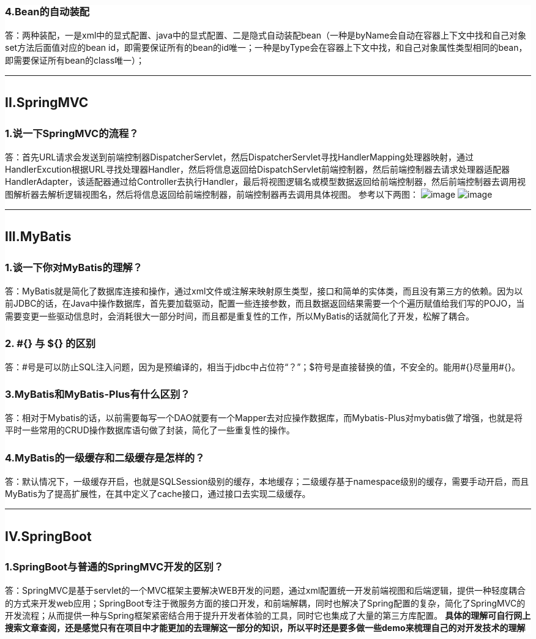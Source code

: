 ### 4.Bean的自动装配

答：两种装配，一是xml中的显式配置、java中的显式配置、二是隐式自动装配bean（一种是byName会自动在容器上下文中找和自己对象set方法后面值对应的bean id，即需要保证所有的bean的id唯一；一种是byType会在容器上下文中找，和自己对象属性类型相同的bean，即需要保证所有bean的class唯一）；

------

## II.SpringMVC



### 1.说一下SpringMVC的流程？

答：首先URL请求会发送到前端控制器DispatcherServlet，然后DispatcherServlet寻找HandlerMapping处理器映射，通过HandlerExcution根据URL寻找处理器Handler，然后将信息返回给DispatchServlet前端控制器，然后前端控制器去请求处理器适配器HandlerAdapter，该适配器通过给Controller去执行Handler，最后将视图逻辑名或模型数据返回给前端控制器，然后前端控制器去调用视图解析器去解析逻辑视图名，然后将信息返回给前端控制器，前端控制器再去调用具体视图。
参考以下两图：
![image](https://unleashed.oss-cn-beijing.aliyuncs.com/picgo/2031154-20210802195440046-754646628.png)
![image](https://unleashed.oss-cn-beijing.aliyuncs.com/picgo/2031154-20210802195431749-1448041306.png)

------

## III.MyBatis

### 1.谈一下你对MyBatis的理解？

答：MyBatis就是简化了数据库连接和操作，通过xml文件或注解来映射原生类型，接口和简单的实体类，而且没有第三方的依赖。因为以前JDBC的话，在Java中操作数据库，首先要加载驱动，配置一些连接参数，而且数据返回结果需要一个个遍历赋值给我们写的POJO，当需要变更一些驱动信息时，会消耗很大一部分时间，而且都是重复性的工作，所以MyBatis的话就简化了开发，松解了耦合。 

### 2. #{} 与 ${} 的区别

答：#号是可以防止SQL注入问题，因为是预编译的，相当于jdbc中占位符“？”；$符号是直接替换的值，不安全的。能用#{}尽量用#{}。

### 3.MyBatis和MyBatis-Plus有什么区别？

答：相对于Mybatis的话，以前需要每写一个DAO就要有一个Mapper去对应操作数据库，而Mybatis-Plus对mybatis做了增强，也就是将平时一些常用的CRUD操作数据库语句做了封装，简化了一些重复性的操作。

### 4.MyBatis的一级缓存和二级缓存是怎样的？

答：默认情况下，一级缓存开启，也就是SQLSession级别的缓存，本地缓存；二级缓存基于namespace级别的缓存，需要手动开启，而且MyBatis为了提高扩展性，在其中定义了cache接口，通过接口去实现二级缓存。


------

## IV.SpringBoot

### 1.SpringBoot与普通的SpringMVC开发的区别？

答：SpringMVC是基于servlet的一个MVC框架主要解决WEB开发的问题，通过xml配置统一开发前端视图和后端逻辑，提供一种轻度耦合的方式来开发web应用；SpringBoot专注于微服务方面的接口开发，和前端解耦，同时也解决了Spring配置的复杂，简化了SpringMVC的开发流程；从而提供一种与Spring框架紧密结合用于提升开发者体验的工具，同时它也集成了大量的第三方库配置。
**具体的理解可自行网上搜索文章查阅，还是感觉只有在项目中才能更加的去理解这一部分的知识，所以平时还是要多做一些demo来梳理自己的对开发技术的理解**
